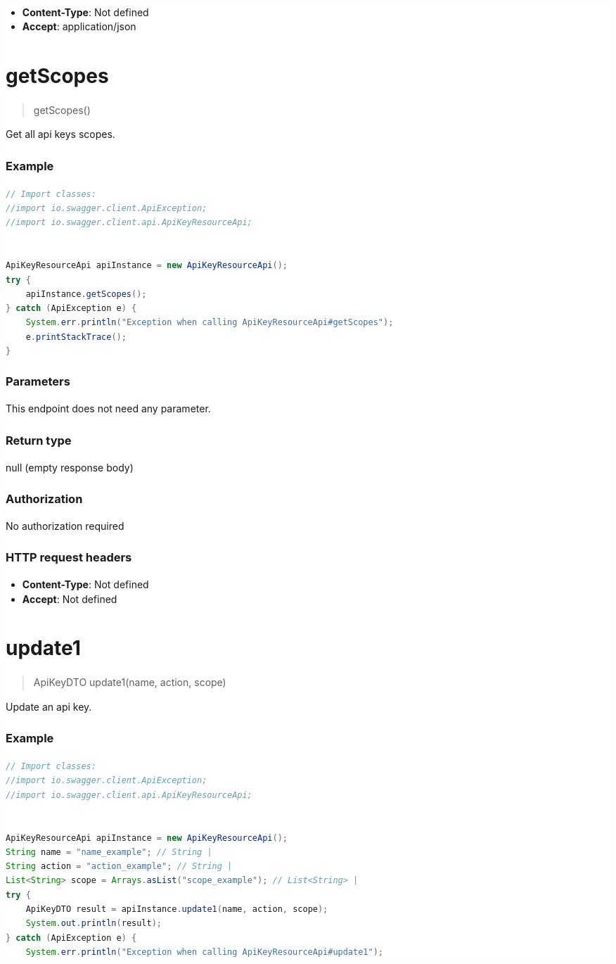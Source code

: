  - **Content-Type**: Not defined
 - **Accept**: application/json

<a name="getScopes"></a>
# **getScopes**
> getScopes()

Get all api keys scopes.

### Example
```java
// Import classes:
//import io.swagger.client.ApiException;
//import io.swagger.client.api.ApiKeyResourceApi;


ApiKeyResourceApi apiInstance = new ApiKeyResourceApi();
try {
    apiInstance.getScopes();
} catch (ApiException e) {
    System.err.println("Exception when calling ApiKeyResourceApi#getScopes");
    e.printStackTrace();
}
```

### Parameters
This endpoint does not need any parameter.

### Return type

null (empty response body)

### Authorization

No authorization required

### HTTP request headers

 - **Content-Type**: Not defined
 - **Accept**: Not defined

<a name="update1"></a>
# **update1**
> ApiKeyDTO update1(name, action, scope)

Update an api key.

### Example
```java
// Import classes:
//import io.swagger.client.ApiException;
//import io.swagger.client.api.ApiKeyResourceApi;


ApiKeyResourceApi apiInstance = new ApiKeyResourceApi();
String name = "name_example"; // String | 
String action = "action_example"; // String | 
List<String> scope = Arrays.asList("scope_example"); // List<String> | 
try {
    ApiKeyDTO result = apiInstance.update1(name, action, scope);
    System.out.println(result);
} catch (ApiException e) {
    System.err.println("Exception when calling ApiKeyResourceApi#update1");
```